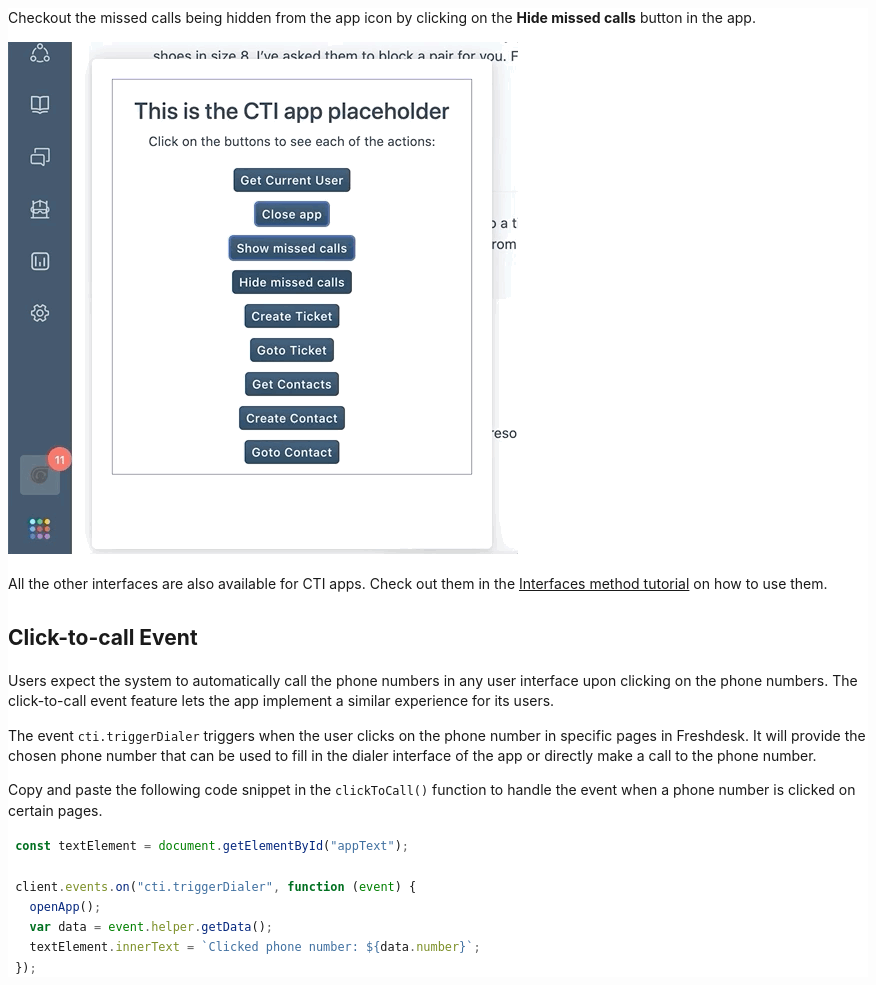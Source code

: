 Checkout the missed calls being hidden from the app icon by clicking on the **Hide missed calls** button in the app.

![alt_text](assets/hide-missed-calls.gif "Hide missed calls demo gif")

All the other interfaces are also available for CTI apps. Check out them in the [Interfaces method tutorial](https://developers.freshworks.com/tutorials/codelabs/introduction-to-interface-methods) on how to use them.

## Click-to-call Event

Users expect the system to automatically call the phone numbers in any user interface upon clicking on the phone numbers. The click-to-call event feature lets the app implement a similar experience for its users.

The event `cti.triggerDialer` triggers when the user clicks on the phone number in specific pages in Freshdesk. It will provide the chosen phone number that can be used to fill in the dialer interface of the app or directly make a call to the phone number.

Copy and paste the following code snippet in the `clickToCall()` function to handle the event when a phone number is clicked on certain pages.

```javascript
 const textElement = document.getElementById("appText");

 client.events.on("cti.triggerDialer", function (event) {
   openApp();
   var data = event.helper.getData();
   textElement.innerText = `Clicked phone number: ${data.number}`;
 });
```
